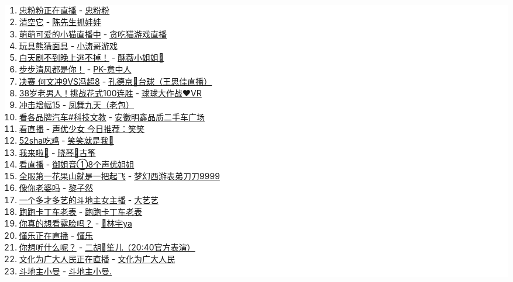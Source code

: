 1. [忠粉粉正在直播](https://webcast.amemv.com/webcast/reflow/6924650446841744140) - [忠粉粉](https://www.iesdouyin.com/share/user/1015538816135048?sec_uid=MS4wLjABAAAAQfMmeBaKUoKE_KhiHA9TVUWKPJ8ZrPmyNtb7cszQyTLUoyDcBkfVOZlm4C_NRbVG)
1. [清空它](https://webcast.amemv.com/webcast/reflow/6924630231974267662) - [陈先生抓娃娃](https://www.iesdouyin.com/share/user/98188804754?sec_uid=MS4wLjABAAAA0Lz7wYTAEXsYX9OcdEg_gpNwgrjJbRofqbxuZUgWizg)
1. [萌萌可爱的小猫直播中](https://webcast.amemv.com/webcast/reflow/6924439404173970183) - [贪吃猫游戏直播](https://www.iesdouyin.com/share/user/3614794077712023?sec_uid=MS4wLjABAAAAK6VlqxQbrEPj1N9vS8a1sdahh96p0oLaMxVf08k18hCT-mmrHb4RfrtAVLDqpvFr)
1. [玩具熊猜面具](https://webcast.amemv.com/webcast/reflow/6924595879039470343) - [小涛哥游戏](https://www.iesdouyin.com/share/user/2106302747646814?sec_uid=MS4wLjABAAAA0CbbJ1hKlOgVaMwpteBvyuZJLSvjO5JaWz1elvHZ94nZERadIzKpQnRi4nYbrm12)
1. [白天刷不到晚上逃不掉！](https://webcast.amemv.com/webcast/reflow/6924604119978101517) - [酥薇小姐姐💫](https://www.iesdouyin.com/share/user/80077594060?sec_uid=MS4wLjABAAAAXXAhm86opHQmvhPPD1r4ugib-2FV8I_d4m3gE7ycUwg)
1. [步步清风都是你！](https://webcast.amemv.com/webcast/reflow/6924650530774289152) - [PK-意中人](https://www.iesdouyin.com/share/user/3087025946762024?sec_uid=MS4wLjABAAAAkYq_C2PoVtljINujgZyqVmpn4L-h--TfW6fwFmkXtIYWlqu0cex5xtPuK1wr-Wvg)
1. [决赛 何文冲9VS冯超8](https://webcast.amemv.com/webcast/reflow/6924633671068633856) - [孔德京🎱台球（王思佳直播）](https://www.iesdouyin.com/share/user/102258761615?sec_uid=MS4wLjABAAAAPnfVux3UMWQjVhsIc9oV1fb0dYNUrgJYN2MWPPLBAWc)
1. [38岁老男人！挑战花式100连胜](https://webcast.amemv.com/webcast/reflow/6924628392331463431) - [球球大作战❤️VR](https://www.iesdouyin.com/share/user/59593344456?sec_uid=MS4wLjABAAAArNxq1ulo4FaKZMuf_3OByqxt60viEzzRE8Rks2KrMPU)
1. [冲击增幅15](https://webcast.amemv.com/webcast/reflow/6924645739394976526) - [凤舞九天（老包）](https://www.iesdouyin.com/share/user/108211908111?sec_uid=MS4wLjABAAAARUlY-tV-q2fFd2XFYb4ZW_vLm9gNtihgIGHCtXAO6-o)
1. [看各品牌汽车#科技文教](https://webcast.amemv.com/webcast/reflow/6924619457260227343) - [安徽明鑫品质二手车广场](https://www.iesdouyin.com/share/user/1244255173742983?sec_uid=MS4wLjABAAAA-YhhFDmsq8X7hUqW4W-L0yZfKSWkqLBS3054g5tD9Ul1XlDnCo52KpIOgJZhVe-J)
1. [看直播](https://webcast.amemv.com/webcast/reflow/6924464428763056896) - [声优少女 今日推荐：笑笑](https://www.iesdouyin.com/share/user/3614823765780643?sec_uid=MS4wLjABAAAAqESRWSkvqYjjiIzd1aeRLB3aTOsnBytCXtlwdlWmsim4fNz5jPt2A1jGjKretP6p)
1. [52sha吃鸡](https://webcast.amemv.com/webcast/reflow/6924640509593455373) - [笑笑就是我🐣](https://www.iesdouyin.com/share/user/83090308633?sec_uid=MS4wLjABAAAA7V3KnSjVEXrEe11QVicEGLoQU1v3f-9_12rMBvTtIPo)
1. [我来啦🥰](https://webcast.amemv.com/webcast/reflow/6924624984162306816) - [晓琴🌸古筝](https://www.iesdouyin.com/share/user/63773314798?sec_uid=MS4wLjABAAAANO4NKdDV1EKcRN8up1ZVSIpTyittMrnA5d2nZXdBvoo)
1. [看直播](https://webcast.amemv.com/webcast/reflow/6924430814709500679) - [御姐音①8个声优姐姐](https://www.iesdouyin.com/share/user/59193270631?sec_uid=MS4wLjABAAAAjf79Zq2Sl9cvL2Wawk0o2GhrKJ4Tk4f8KU8OddVgEUE)
1. [全服第一花果山就是一把起飞](https://webcast.amemv.com/webcast/reflow/6924653368662379272) - [梦幻西游表弟刀刀9999](https://www.iesdouyin.com/share/user/99512962619?sec_uid=MS4wLjABAAAAXW45qwFejhxai1pvEAlQAt0Z-6__6VkESZ2ih2HTB7Y)
1. [像你老婆吗](https://webcast.amemv.com/webcast/reflow/6924628019076287246) - [黎子然](https://www.iesdouyin.com/share/user/60593539339?sec_uid=MS4wLjABAAAAaoCY-W08mqr4SvghBLGLMYZhbRpc06t2-qY-K0bkgrc)
1. [一个多才多艺的斗地主女主播](https://webcast.amemv.com/webcast/reflow/6924627023533640455) - [大艺艺](https://www.iesdouyin.com/share/user/3267374041816445?sec_uid=MS4wLjABAAAAWbLRbv9-sedri8J1SyuP9rmm61y-u49UjdDJMK1SVw0ndjn7THM4doV7HgGaqbL2)
1. [跑跑卡丁车老表](https://webcast.amemv.com/webcast/reflow/6924632832421989127) - [跑跑卡丁车老表](https://www.iesdouyin.com/share/user/80738289355?sec_uid=MS4wLjABAAAAcyAXLiQiDI-SdlW5xSIdF__7BSMnqTi2nZCxCiRph8c)
1. [你真的想看露脸吗？](https://webcast.amemv.com/webcast/reflow/6924652135187811083) - [🍓林宇ya](https://www.iesdouyin.com/share/user/2264650165533255?sec_uid=MS4wLjABAAAA1Z013lKq9fl4hJZJlaQ6_r6TsgiwxxrsEpuCILdtzKAyhBAf6bsKYMWwqgjMd9ZP)
1. [懂乐正在直播](https://webcast.amemv.com/webcast/reflow/6924611510602173197) - [懂乐](https://www.iesdouyin.com/share/user/94829067482?sec_uid=MS4wLjABAAAAfQTekFq5h-5I-Z7CfYF6C0B3xxxfNkcz-AyzioE0v1Y)
1. [你想听什么呢？](https://webcast.amemv.com/webcast/reflow/6924636849495788301) - [二胡🍁笙儿（20:40官方表演）](https://www.iesdouyin.com/share/user/1895193242509591?sec_uid=MS4wLjABAAAArO5CS-lzDPWl7hBXdOgchHftb-IjmKlEJyZCc_iRkjW3gV7xjObcPiRMKGvGUx_F)
1. [文化为广大人民正在直播](https://webcast.amemv.com/webcast/reflow/6924619531151264520) - [文化为广大人民](https://www.iesdouyin.com/share/user/10647084667?sec_uid=MS4wLjABAAAAInyzIKs-NLTbrlfvYJSXBcvXOHuaosxYbMfiDsTQuWk)
1. [斗地主小曼](https://webcast.amemv.com/webcast/reflow/6924621903525071624) - [斗地主小曼.](https://www.iesdouyin.com/share/user/97434239556?sec_uid=MS4wLjABAAAArHG7nyhTenMHbfP-egsiend8MLCqV3IZLIXEKL5BBPo)